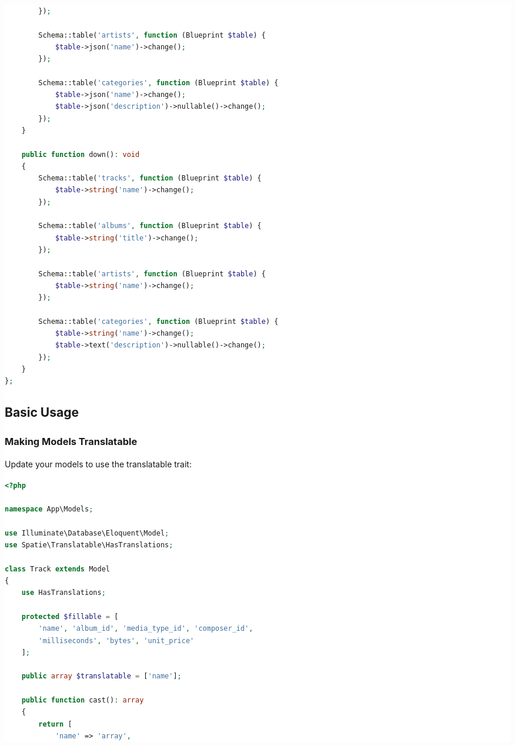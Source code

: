 ```php
        });

        Schema::table('artists', function (Blueprint $table) {
            $table->json('name')->change();
        });

        Schema::table('categories', function (Blueprint $table) {
            $table->json('name')->change();
            $table->json('description')->nullable()->change();
        });
    }

    public function down(): void
    {
        Schema::table('tracks', function (Blueprint $table) {
            $table->string('name')->change();
        });

        Schema::table('albums', function (Blueprint $table) {
            $table->string('title')->change();
        });

        Schema::table('artists', function (Blueprint $table) {
            $table->string('name')->change();
        });

        Schema::table('categories', function (Blueprint $table) {
            $table->string('name')->change();
            $table->text('description')->nullable()->change();
        });
    }
};
```

## Basic Usage

### Making Models Translatable

Update your models to use the translatable trait:

```php
<?php

namespace App\Models;

use Illuminate\Database\Eloquent\Model;
use Spatie\Translatable\HasTranslations;

class Track extends Model
{
    use HasTranslations;

    protected $fillable = [
        'name', 'album_id', 'media_type_id', 'composer_id',
        'milliseconds', 'bytes', 'unit_price'
    ];

    public array $translatable = ['name'];

    public function cast(): array
    {
        return [
            'name' => 'array',
```